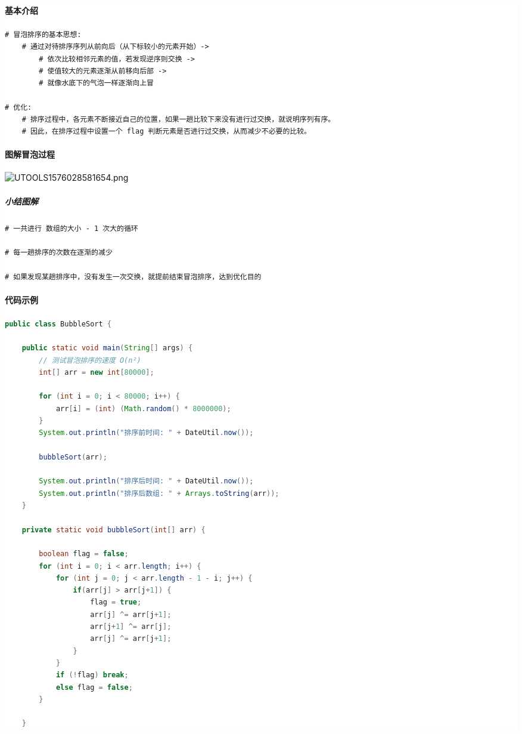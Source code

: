 #### 基本介绍

```shell
# 冒泡排序的基本思想:
	# 通过对待排序序列从前向后（从下标较小的元素开始）->
		# 依次比较相邻元素的值，若发现逆序则交换 ->
		# 使值较大的元素逐渐从前移向后部 ->
		# 就像水底下的气泡一样逐渐向上冒
		
# 优化:
	# 排序过程中，各元素不断接近自己的位置，如果一趟比较下来没有进行过交换，就说明序列有序。
	# 因此，在排序过程中设置一个 flag 判断元素是否进行过交换，从而减少不必要的比较。
```

#### 图解冒泡过程

![UTOOLS1576028581654.png](https://img04.sogoucdn.com/app/a/100520146/d66c66ef37c17b9a9df6caeb8f46e017)

##### 小结图解

```shell
# 一共进行 数组的大小 - 1 次大的循环

# 每一趟排序的次数在逐渐的减少

# 如果发现某趟排序中，没有发生一次交换，就提前结束冒泡排序，达到优化目的
```

#### 代码示例

```java
public class BubbleSort {

    public static void main(String[] args) {
        // 测试冒泡排序的速度 O(n²)
        int[] arr = new int[80000];

        for (int i = 0; i < 80000; i++) {
            arr[i] = (int) (Math.random() * 8000000);
        }
        System.out.println("排序前时间: " + DateUtil.now());

        bubbleSort(arr);

        System.out.println("排序后时间: " + DateUtil.now());
        System.out.println("排序后数组: " + Arrays.toString(arr));
    }

    private static void bubbleSort(int[] arr) {

        boolean flag = false;
        for (int i = 0; i < arr.length; i++) {
            for (int j = 0; j < arr.length - 1 - i; j++) {
                if(arr[j] > arr[j+1]) {
                    flag = true;
                    arr[j] ^= arr[j+1];
                    arr[j+1] ^= arr[j];
                    arr[j] ^= arr[j+1];
                }
            }
            if (!flag) break;
            else flag = false;
        }

    }

```